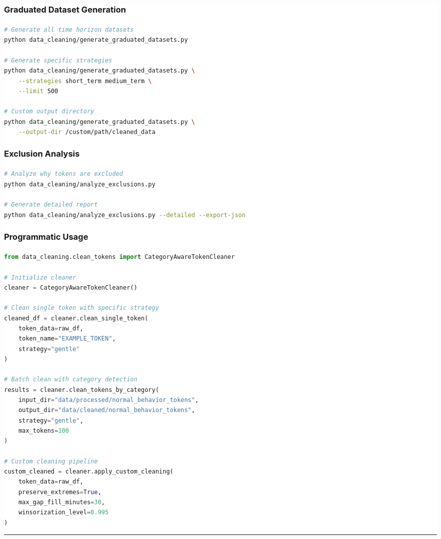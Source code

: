 ### **Graduated Dataset Generation**

```bash
# Generate all time horizon datasets
python data_cleaning/generate_graduated_datasets.py

# Generate specific strategies
python data_cleaning/generate_graduated_datasets.py \
    --strategies short_term medium_term \
    --limit 500

# Custom output directory
python data_cleaning/generate_graduated_datasets.py \
    --output-dir /custom/path/cleaned_data
```

### **Exclusion Analysis**

```bash
# Analyze why tokens are excluded
python data_cleaning/analyze_exclusions.py

# Generate detailed report
python data_cleaning/analyze_exclusions.py --detailed --export-json
```

### **Programmatic Usage**

```python
from data_cleaning.clean_tokens import CategoryAwareTokenCleaner

# Initialize cleaner
cleaner = CategoryAwareTokenCleaner()

# Clean single token with specific strategy
cleaned_df = cleaner.clean_single_token(
    token_data=raw_df,
    token_name="EXAMPLE_TOKEN",
    strategy="gentle"
)

# Batch clean with category detection
results = cleaner.clean_tokens_by_category(
    input_dir="data/processed/normal_behavior_tokens",
    output_dir="data/cleaned/normal_behavior_tokens",
    strategy="gentle",
    max_tokens=100
)

# Custom cleaning pipeline
custom_cleaned = cleaner.apply_custom_cleaning(
    token_data=raw_df,
    preserve_extremes=True,
    max_gap_fill_minutes=30,
    winsorization_level=0.995
)
```

---